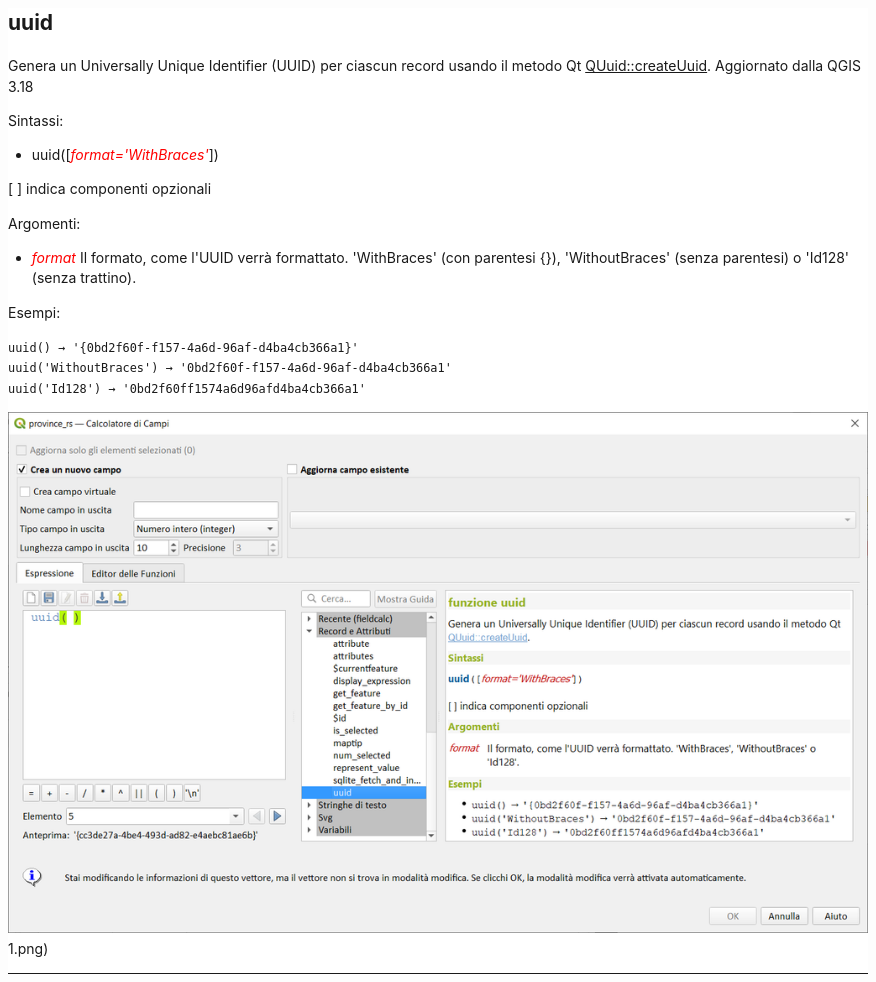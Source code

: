 
## uuid

Genera un Universally Unique Identifier (UUID) per ciascun record usando il metodo Qt [QUuid::createUuid](https://doc.qt.io/qt-5/quuid.html#createUuid). Aggiornato dalla QGIS 3.18

Sintassi:

* uuid([_<span style="color:red;">format='WithBraces'</span>_])

[ ] indica componenti opzionali

Argomenti:

- _<span style="color:red;">format</span>_ Il formato, come l'UUID verrà formattato. 'WithBraces' (con parentesi {}), 'WithoutBraces' (senza parentesi) o 'Id128' (senza trattino).


Esempi:

```
uuid() → '{0bd2f60f-f157-4a6d-96af-d4ba4cb366a1}'
uuid('WithoutBraces') → '0bd2f60f-f157-4a6d-96af-d4ba4cb366a1'
uuid('Id128') → '0bd2f60ff1574a6d96afd4ba4cb366a1'
```

[![](../../img/record_e_attributi/uuid()1.png)]()1.png)

---
